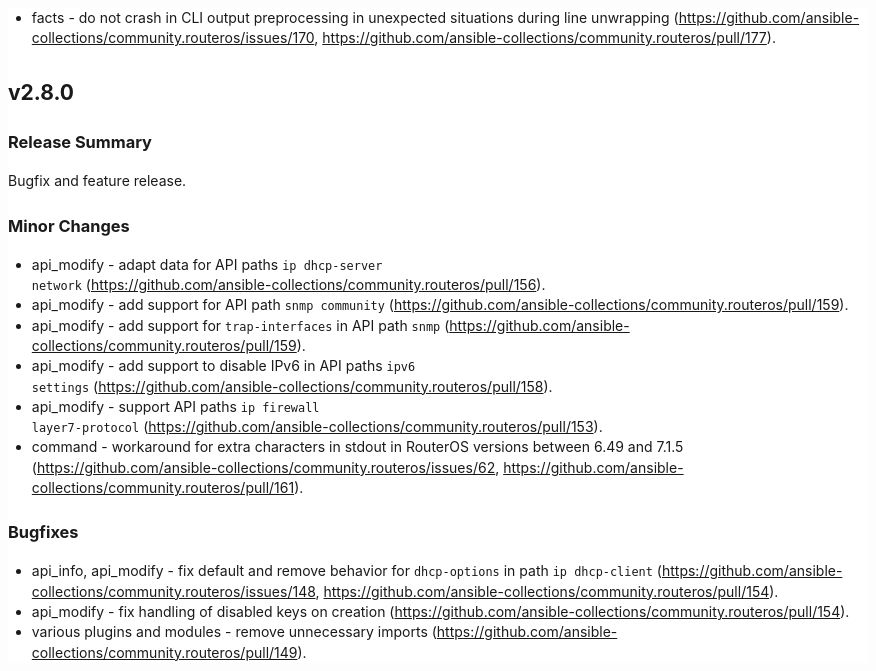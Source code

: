 * facts \- do not crash in CLI output preprocessing in unexpected situations during line unwrapping \([https\://github\.com/ansible\-collections/community\.routeros/issues/170](https\://github\.com/ansible\-collections/community\.routeros/issues/170)\, [https\://github\.com/ansible\-collections/community\.routeros/pull/177](https\://github\.com/ansible\-collections/community\.routeros/pull/177)\)\.

<a id="v2-8-0"></a>
## v2\.8\.0

<a id="release-summary-30"></a>
### Release Summary

Bugfix and feature release\.

<a id="minor-changes-24"></a>
### Minor Changes

* api\_modify \- adapt data for API paths <code>ip dhcp\-server network</code> \([https\://github\.com/ansible\-collections/community\.routeros/pull/156](https\://github\.com/ansible\-collections/community\.routeros/pull/156)\)\.
* api\_modify \- add support for API path <code>snmp community</code> \([https\://github\.com/ansible\-collections/community\.routeros/pull/159](https\://github\.com/ansible\-collections/community\.routeros/pull/159)\)\.
* api\_modify \- add support for <code>trap\-interfaces</code> in API path <code>snmp</code> \([https\://github\.com/ansible\-collections/community\.routeros/pull/159](https\://github\.com/ansible\-collections/community\.routeros/pull/159)\)\.
* api\_modify \- add support to disable IPv6 in API paths <code>ipv6 settings</code> \([https\://github\.com/ansible\-collections/community\.routeros/pull/158](https\://github\.com/ansible\-collections/community\.routeros/pull/158)\)\.
* api\_modify \- support API paths <code>ip firewall layer7\-protocol</code> \([https\://github\.com/ansible\-collections/community\.routeros/pull/153](https\://github\.com/ansible\-collections/community\.routeros/pull/153)\)\.
* command \- workaround for extra characters in stdout in RouterOS versions between 6\.49 and 7\.1\.5 \([https\://github\.com/ansible\-collections/community\.routeros/issues/62](https\://github\.com/ansible\-collections/community\.routeros/issues/62)\, [https\://github\.com/ansible\-collections/community\.routeros/pull/161](https\://github\.com/ansible\-collections/community\.routeros/pull/161)\)\.

<a id="bugfixes-14"></a>
### Bugfixes

* api\_info\, api\_modify \- fix default and remove behavior for <code>dhcp\-options</code> in path <code>ip dhcp\-client</code> \([https\://github\.com/ansible\-collections/community\.routeros/issues/148](https\://github\.com/ansible\-collections/community\.routeros/issues/148)\, [https\://github\.com/ansible\-collections/community\.routeros/pull/154](https\://github\.com/ansible\-collections/community\.routeros/pull/154)\)\.
* api\_modify \- fix handling of disabled keys on creation \([https\://github\.com/ansible\-collections/community\.routeros/pull/154](https\://github\.com/ansible\-collections/community\.routeros/pull/154)\)\.
* various plugins and modules \- remove unnecessary imports \([https\://github\.com/ansible\-collections/community\.routeros/pull/149](https\://github\.com/ansible\-collections/community\.routeros/pull/149)\)\.
